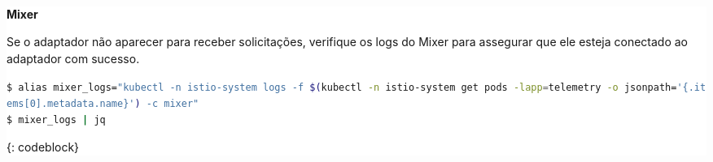 **Mixer**

Se o adaptador não aparecer para receber solicitações, verifique os logs do Mixer para assegurar que ele esteja conectado ao adaptador com sucesso.

```bash
$ alias mixer_logs="kubectl -n istio-system logs -f $(kubectl -n istio-system get pods -lapp=telemetry -o jsonpath='{.items[0].metadata.name}') -c mixer"
$ mixer_logs | jq
```
{: codeblock}


